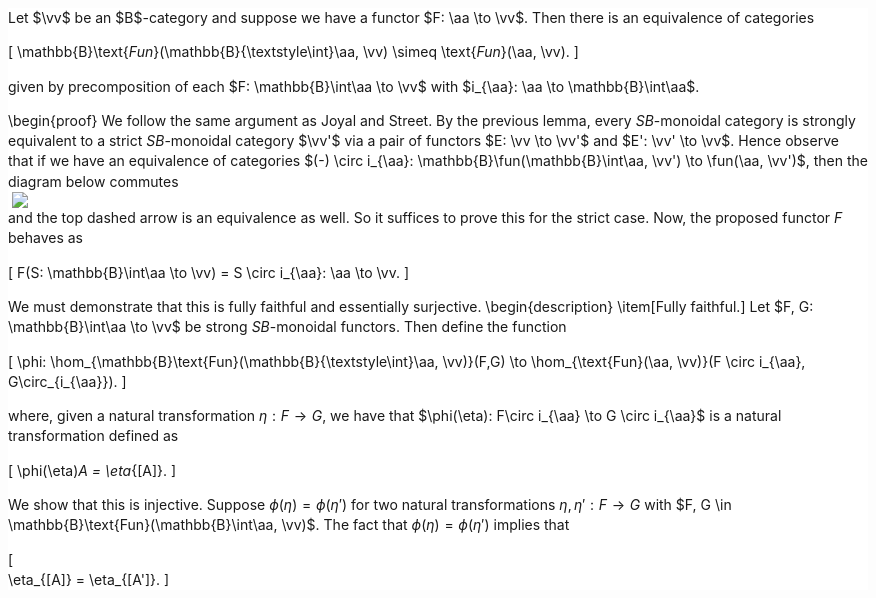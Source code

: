 
<span style="display:block" class="theorem">
Let $\vv$ be an $B$-category and suppose we have a functor $F: \aa \to \vv$. Then there is an equivalence of categories 

\[
\mathbb{B}\text{*Fun*}(\mathbb{B}{\textstyle\int}\aa, \vv) \simeq \text{*Fun*}(\aa, \vv).
\]

given by precomposition of each $F: \mathbb{B}\int\aa \to \vv$ with $i_{\aa}: \aa \to \mathbb{B}\int\aa$.
</span>

\begin{proof}
We follow the same argument as Joyal and Street. By the previous lemma, every $SB$-monoidal category is strongly equivalent to a strict $SB$-monoidal category $\vv'$ via a pair of functors $E: \vv \to \vv'$ and $E': \vv' \to \vv$. Hence observe that if we have an equivalence of categories $(-) \circ i_{\aa}: \mathbb{B}\fun(\mathbb{B}\int\aa, \vv') \to \fun(\aa, \vv')$, then the diagram below commutes
\
<img src="../../png/chapter_7/section_6_figure_8.png" width="99%" style="display: block; margin-left: auto; margin-right: auto;"/>
and the top dashed arrow is an equivalence as well.
So it suffices to prove this for the strict case. 
Now, the proposed functor $F$ behaves as 

\[
F(S: \mathbb{B}\int\aa \to \vv) = S \circ i_{\aa}: \aa \to \vv.
\]

We must demonstrate that this is fully faithful and essentially surjective.
\begin{description}
\item[Fully faithful.]
Let $F, G: \mathbb{B}\int\aa \to \vv$ be strong $SB$-monoidal functors. Then define the function

\[
\phi: \hom_{\mathbb{B}\text{Fun}(\mathbb{B}{\textstyle\int}\aa, \vv)}(F,G)
\to 
\hom_{\text{Fun}(\aa, \vv)}(F \circ i_{\aa}, 
G\circ_{i_{\aa}}).
\]

where, given a natural transformation $\eta: F \to G$,
we have that $\phi(\eta): F\circ i_{\aa} \to G \circ i_{\aa}$ is a natural transformation defined as 

\[
\phi(\eta)_A = \eta_{[A]}.
\]

We show that this is injective. Suppose $\phi(\eta) = \phi(\eta')$ for two natural transformations $\eta, \eta': F \to G$ with $F, G \in \mathbb{B}\text{Fun}(\mathbb{B}\int\aa, \vv)$.
The fact that $\phi(\eta) = \phi(\eta')$ implies that 

\[  
\eta_{[A]} = \eta_{[A']}.
\]
